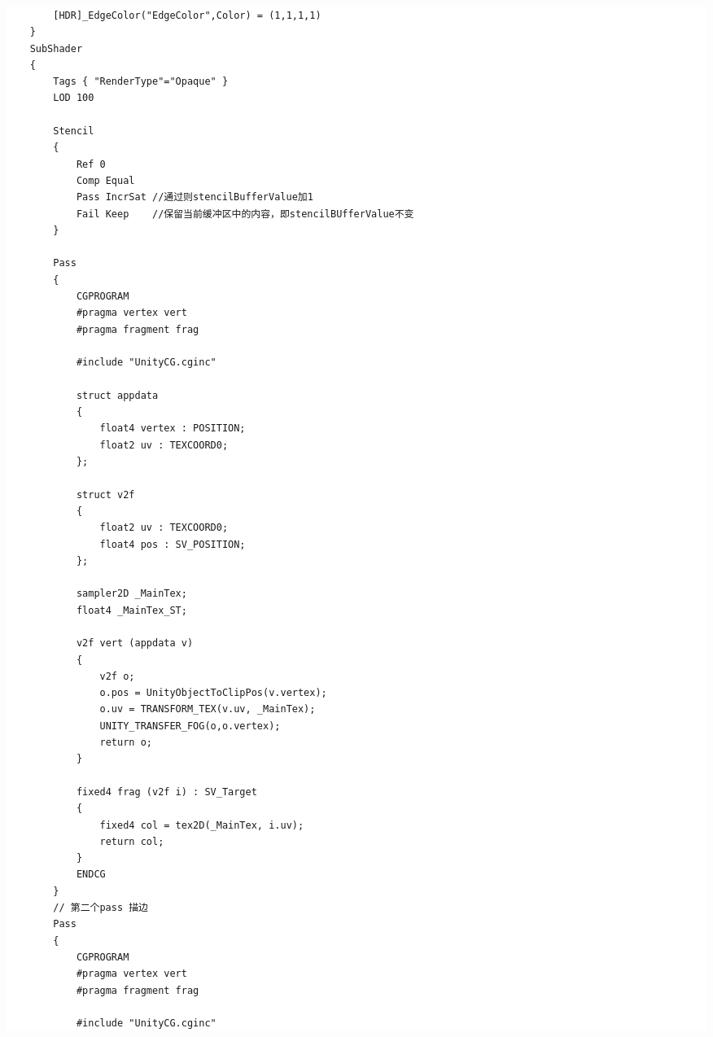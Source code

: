 ```less
        [HDR]_EdgeColor("EdgeColor",Color) = (1,1,1,1)
    }
    SubShader
    {
        Tags { "RenderType"="Opaque" }
        LOD 100
        
        Stencil
        {
            Ref 0
            Comp Equal
            Pass IncrSat //通过则stencilBufferValue加1
            Fail Keep    //保留当前缓冲区中的内容，即stencilBUfferValue不变
        }
        
        Pass
        {
            CGPROGRAM
            #pragma vertex vert
            #pragma fragment frag
            
            #include "UnityCG.cginc"

            struct appdata
            {
                float4 vertex : POSITION;
                float2 uv : TEXCOORD0;
            };

            struct v2f
            {
                float2 uv : TEXCOORD0;
                float4 pos : SV_POSITION;
            };

            sampler2D _MainTex;
            float4 _MainTex_ST;
            
            v2f vert (appdata v)
            {
                v2f o;
                o.pos = UnityObjectToClipPos(v.vertex);
                o.uv = TRANSFORM_TEX(v.uv, _MainTex);
                UNITY_TRANSFER_FOG(o,o.vertex);
                return o;
            }

            fixed4 frag (v2f i) : SV_Target
            {
                fixed4 col = tex2D(_MainTex, i.uv);
                return col;
            }
            ENDCG
        }
        // 第二个pass 描边
        Pass
        {
            CGPROGRAM
            #pragma vertex vert
            #pragma fragment frag
            
            #include "UnityCG.cginc"

```